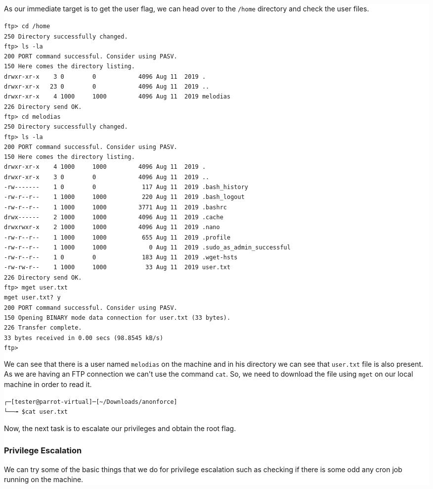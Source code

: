 As our immediate target is to get the user flag, we can head over to the `/home` directory and check the user files.

```
ftp> cd /home
250 Directory successfully changed.
ftp> ls -la
200 PORT command successful. Consider using PASV.
150 Here comes the directory listing.
drwxr-xr-x    3 0        0            4096 Aug 11  2019 .
drwxr-xr-x   23 0        0            4096 Aug 11  2019 ..
drwxr-xr-x    4 1000     1000         4096 Aug 11  2019 melodias
226 Directory send OK.
ftp> cd melodias
250 Directory successfully changed.
ftp> ls -la
200 PORT command successful. Consider using PASV.
150 Here comes the directory listing.
drwxr-xr-x    4 1000     1000         4096 Aug 11  2019 .
drwxr-xr-x    3 0        0            4096 Aug 11  2019 ..
-rw-------    1 0        0             117 Aug 11  2019 .bash_history
-rw-r--r--    1 1000     1000          220 Aug 11  2019 .bash_logout
-rw-r--r--    1 1000     1000         3771 Aug 11  2019 .bashrc
drwx------    2 1000     1000         4096 Aug 11  2019 .cache
drwxrwxr-x    2 1000     1000         4096 Aug 11  2019 .nano
-rw-r--r--    1 1000     1000          655 Aug 11  2019 .profile
-rw-r--r--    1 1000     1000            0 Aug 11  2019 .sudo_as_admin_successful
-rw-r--r--    1 0        0             183 Aug 11  2019 .wget-hsts
-rw-rw-r--    1 1000     1000           33 Aug 11  2019 user.txt
226 Directory send OK.
ftp> mget user.txt
mget user.txt? y
200 PORT command successful. Consider using PASV.
150 Opening BINARY mode data connection for user.txt (33 bytes).
226 Transfer complete.
33 bytes received in 0.00 secs (98.8545 kB/s)
ftp> 
```

We can see that there is a user named `melodias` on the machine and in his directory we can see that `user.txt` file is also present. As we are having an FTP connection we can't use the command `cat`. So, we need to download the file using `mget` on our local machine in order to read it.

```
┌─[tester@parrot-virtual]─[~/Downloads/anonforce]
└──╼ $cat user.txt
```

Now, the next task is to escalate our privileges and obtain the root flag.

### Privilege Escalation

We can try some of the basic things that we do for privilege escalation such as checking if there is some odd any cron job running on the machine.
